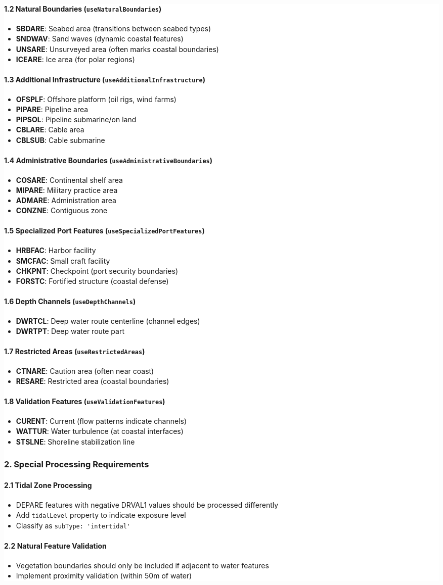 #### 1.2 Natural Boundaries (`useNaturalBoundaries`)
- **SBDARE**: Seabed area (transitions between seabed types)
- **SNDWAV**: Sand waves (dynamic coastal features)
- **UNSARE**: Unsurveyed area (often marks coastal boundaries)
- **ICEARE**: Ice area (for polar regions)

#### 1.3 Additional Infrastructure (`useAdditionalInfrastructure`)
- **OFSPLF**: Offshore platform (oil rigs, wind farms)
- **PIPARE**: Pipeline area
- **PIPSOL**: Pipeline submarine/on land
- **CBLARE**: Cable area
- **CBLSUB**: Cable submarine

#### 1.4 Administrative Boundaries (`useAdministrativeBoundaries`)
- **COSARE**: Continental shelf area
- **MIPARE**: Military practice area
- **ADMARE**: Administration area
- **CONZNE**: Contiguous zone

#### 1.5 Specialized Port Features (`useSpecializedPortFeatures`)
- **HRBFAC**: Harbor facility
- **SMCFAC**: Small craft facility
- **CHKPNT**: Checkpoint (port security boundaries)
- **FORSTC**: Fortified structure (coastal defense)

#### 1.6 Depth Channels (`useDepthChannels`)
- **DWRTCL**: Deep water route centerline (channel edges)
- **DWRTPT**: Deep water route part

#### 1.7 Restricted Areas (`useRestrictedAreas`)
- **CTNARE**: Caution area (often near coast)
- **RESARE**: Restricted area (coastal boundaries)

#### 1.8 Validation Features (`useValidationFeatures`)
- **CURENT**: Current (flow patterns indicate channels)
- **WATTUR**: Water turbulence (at coastal interfaces)
- **STSLNE**: Shoreline stabilization line

### 2. Special Processing Requirements

#### 2.1 Tidal Zone Processing
- DEPARE features with negative DRVAL1 values should be processed differently
- Add `tidalLevel` property to indicate exposure level
- Classify as `subType: 'intertidal'`

#### 2.2 Natural Feature Validation
- Vegetation boundaries should only be included if adjacent to water features
- Implement proximity validation (within 50m of water)
